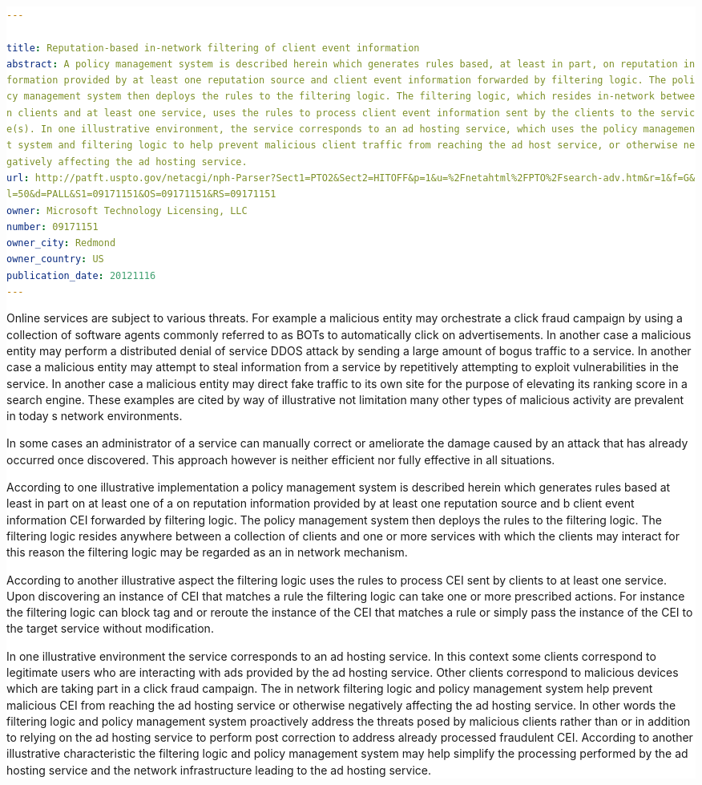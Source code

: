 ```yaml
---

title: Reputation-based in-network filtering of client event information
abstract: A policy management system is described herein which generates rules based, at least in part, on reputation information provided by at least one reputation source and client event information forwarded by filtering logic. The policy management system then deploys the rules to the filtering logic. The filtering logic, which resides in-network between clients and at least one service, uses the rules to process client event information sent by the clients to the service(s). In one illustrative environment, the service corresponds to an ad hosting service, which uses the policy management system and filtering logic to help prevent malicious client traffic from reaching the ad host service, or otherwise negatively affecting the ad hosting service.
url: http://patft.uspto.gov/netacgi/nph-Parser?Sect1=PTO2&Sect2=HITOFF&p=1&u=%2Fnetahtml%2FPTO%2Fsearch-adv.htm&r=1&f=G&l=50&d=PALL&S1=09171151&OS=09171151&RS=09171151
owner: Microsoft Technology Licensing, LLC
number: 09171151
owner_city: Redmond
owner_country: US
publication_date: 20121116
---
```

Online services are subject to various threats. For example a malicious entity may orchestrate a click fraud campaign by using a collection of software agents commonly referred to as BOTs to automatically click on advertisements. In another case a malicious entity may perform a distributed denial of service DDOS attack by sending a large amount of bogus traffic to a service. In another case a malicious entity may attempt to steal information from a service by repetitively attempting to exploit vulnerabilities in the service. In another case a malicious entity may direct fake traffic to its own site for the purpose of elevating its ranking score in a search engine. These examples are cited by way of illustrative not limitation many other types of malicious activity are prevalent in today s network environments.

In some cases an administrator of a service can manually correct or ameliorate the damage caused by an attack that has already occurred once discovered. This approach however is neither efficient nor fully effective in all situations.

According to one illustrative implementation a policy management system is described herein which generates rules based at least in part on at least one of a on reputation information provided by at least one reputation source and b client event information CEI forwarded by filtering logic. The policy management system then deploys the rules to the filtering logic. The filtering logic resides anywhere between a collection of clients and one or more services with which the clients may interact for this reason the filtering logic may be regarded as an in network mechanism.

According to another illustrative aspect the filtering logic uses the rules to process CEI sent by clients to at least one service. Upon discovering an instance of CEI that matches a rule the filtering logic can take one or more prescribed actions. For instance the filtering logic can block tag and or reroute the instance of the CEI that matches a rule or simply pass the instance of the CEI to the target service without modification.

In one illustrative environment the service corresponds to an ad hosting service. In this context some clients correspond to legitimate users who are interacting with ads provided by the ad hosting service. Other clients correspond to malicious devices which are taking part in a click fraud campaign. The in network filtering logic and policy management system help prevent malicious CEI from reaching the ad hosting service or otherwise negatively affecting the ad hosting service. In other words the filtering logic and policy management system proactively address the threats posed by malicious clients rather than or in addition to relying on the ad hosting service to perform post correction to address already processed fraudulent CEI. According to another illustrative characteristic the filtering logic and policy management system may help simplify the processing performed by the ad hosting service and the network infrastructure leading to the ad hosting service.
